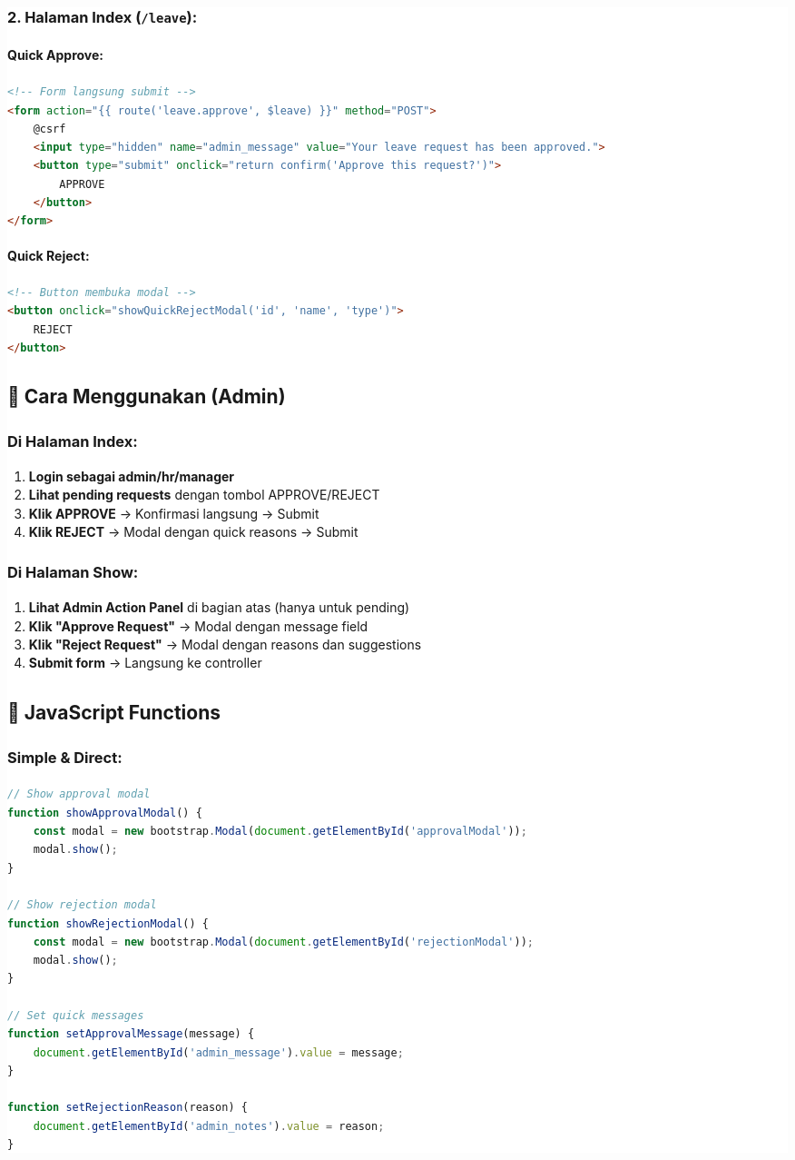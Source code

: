 ### **2. Halaman Index (`/leave`):**

#### **Quick Approve:**
```html
<!-- Form langsung submit -->
<form action="{{ route('leave.approve', $leave) }}" method="POST">
    @csrf
    <input type="hidden" name="admin_message" value="Your leave request has been approved.">
    <button type="submit" onclick="return confirm('Approve this request?')">
        APPROVE
    </button>
</form>
```

#### **Quick Reject:**
```html
<!-- Button membuka modal -->
<button onclick="showQuickRejectModal('id', 'name', 'type')">
    REJECT
</button>
```

## 🎯 Cara Menggunakan (Admin)

### **Di Halaman Index:**
1. **Login sebagai admin/hr/manager**
2. **Lihat pending requests** dengan tombol APPROVE/REJECT
3. **Klik APPROVE** → Konfirmasi langsung → Submit
4. **Klik REJECT** → Modal dengan quick reasons → Submit

### **Di Halaman Show:**
1. **Lihat Admin Action Panel** di bagian atas (hanya untuk pending)
2. **Klik "Approve Request"** → Modal dengan message field
3. **Klik "Reject Request"** → Modal dengan reasons dan suggestions
4. **Submit form** → Langsung ke controller

## 📝 JavaScript Functions

### **Simple & Direct:**
```javascript
// Show approval modal
function showApprovalModal() {
    const modal = new bootstrap.Modal(document.getElementById('approvalModal'));
    modal.show();
}

// Show rejection modal
function showRejectionModal() {
    const modal = new bootstrap.Modal(document.getElementById('rejectionModal'));
    modal.show();
}

// Set quick messages
function setApprovalMessage(message) {
    document.getElementById('admin_message').value = message;
}

function setRejectionReason(reason) {
    document.getElementById('admin_notes').value = reason;
}
```
